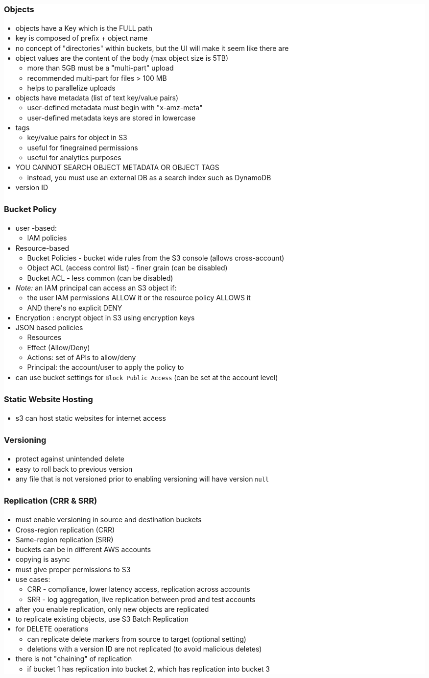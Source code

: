 ### Objects
- objects have a Key which is the FULL path
- key is composed of prefix + object name
- no concept of "directories" within buckets, but the UI will make it seem like there are
- object values are the content of the body (max object size is 5TB)
	- more than 5GB must be a "multi-part" upload
	- recommended multi-part for files > 100 MB
	- helps to parallelize uploads
- objects have metadata (list of text key/value pairs)
	- user-defined metadata must begin with "x-amz-meta"
	- user-defined metadata keys are stored in lowercase
- tags
	- key/value pairs for object in S3
	- useful for finegrained permissions 
	- useful for analytics purposes
- YOU CANNOT SEARCH OBJECT METADATA OR OBJECT TAGS
	- instead, you must use an external DB as a search index such as DynamoDB
- version ID

### Bucket Policy
- user -based:
	- IAM policies
- Resource-based
	- Bucket Policies - bucket wide rules from the S3 console (allows cross-account)
	- Object ACL (access control list) - finer grain (can be disabled)
	- Bucket ACL - less common (can be disabled)
- *Note:* an IAM principal can access an S3 object if:
	- the user IAM permissions ALLOW it or the resource policy ALLOWS it
	- AND there's no explicit DENY
- Encryption : encrypt object in S3 using encryption keys
- JSON based policies
	- Resources
	- Effect (Allow/Deny)
	- Actions: set of APIs to allow/deny
	- Principal: the account/user to apply the policy to
- can use bucket settings for `Block Public Access` (can be set at the account level)

### Static Website Hosting
- s3 can host static websites for internet access

### Versioning
- protect against unintended delete
- easy to roll back to previous version
- any file that is not versioned prior to enabling versioning will have version `null`

### Replication (CRR & SRR)
- must enable versioning in source and destination buckets
- Cross-region replication (CRR)
- Same-region replication (SRR)
- buckets can be in different AWS accounts
- copying is async
- must give proper permissions to S3 
- use cases:
	- CRR - compliance, lower latency access, replication across accounts
	- SRR - log aggregation, live replication between prod and test accounts
- after you enable replication, only new objects are replicated
- to replicate existing objects, use S3 Batch Replication
- for DELETE operations
	- can replicate delete markers from source to target (optional setting)
	- deletions with a version ID are not replicated (to avoid malicious deletes)
- there is not "chaining" of replication
	- if bucket 1 has replication into bucket 2, which has replication into bucket 3